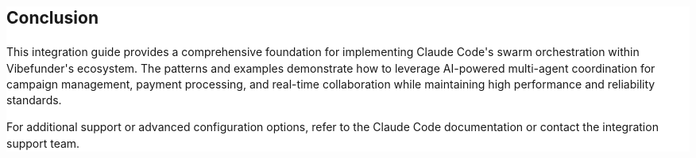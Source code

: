 ## Conclusion

This integration guide provides a comprehensive foundation for implementing Claude Code's swarm orchestration within Vibefunder's ecosystem. The patterns and examples demonstrate how to leverage AI-powered multi-agent coordination for campaign management, payment processing, and real-time collaboration while maintaining high performance and reliability standards.

For additional support or advanced configuration options, refer to the Claude Code documentation or contact the integration support team.